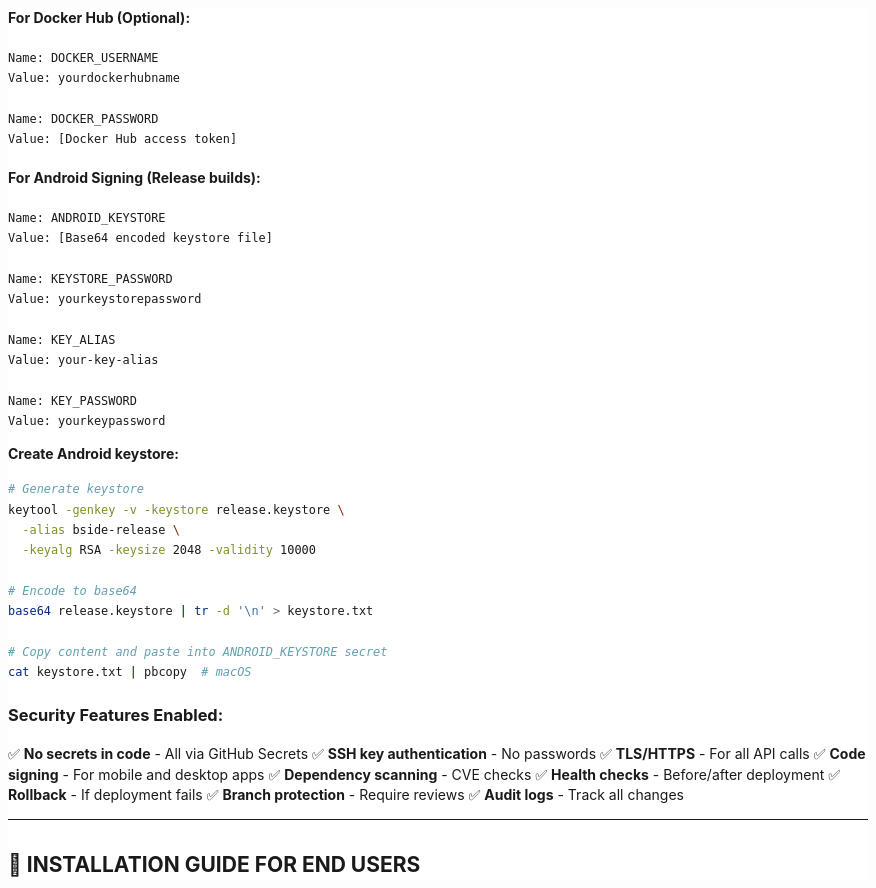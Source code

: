 #### **For Docker Hub (Optional):**
```
Name: DOCKER_USERNAME
Value: yourdockerhubname

Name: DOCKER_PASSWORD
Value: [Docker Hub access token]
```

#### **For Android Signing (Release builds):**
```
Name: ANDROID_KEYSTORE
Value: [Base64 encoded keystore file]

Name: KEYSTORE_PASSWORD
Value: yourkeystorepassword

Name: KEY_ALIAS
Value: your-key-alias

Name: KEY_PASSWORD
Value: yourkeypassword
```

**Create Android keystore:**
```bash
# Generate keystore
keytool -genkey -v -keystore release.keystore \
  -alias bside-release \
  -keyalg RSA -keysize 2048 -validity 10000

# Encode to base64
base64 release.keystore | tr -d '\n' > keystore.txt

# Copy content and paste into ANDROID_KEYSTORE secret
cat keystore.txt | pbcopy  # macOS
```

### **Security Features Enabled:**

✅ **No secrets in code** - All via GitHub Secrets
✅ **SSH key authentication** - No passwords
✅ **TLS/HTTPS** - For all API calls
✅ **Code signing** - For mobile and desktop apps
✅ **Dependency scanning** - CVE checks
✅ **Health checks** - Before/after deployment
✅ **Rollback** - If deployment fails
✅ **Branch protection** - Require reviews
✅ **Audit logs** - Track all changes

---

## 📱 INSTALLATION GUIDE FOR END USERS
